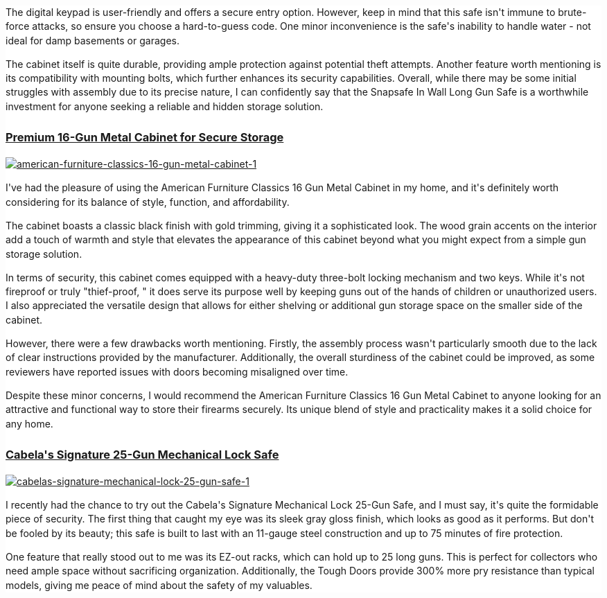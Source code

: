 The digital keypad is user-friendly and offers a secure entry option. However, keep in mind that this safe isn't immune to brute-force attacks, so ensure you choose a hard-to-guess code. One minor inconvenience is the safe's inability to handle water - not ideal for damp basements or garages.

The cabinet itself is quite durable, providing ample protection against potential theft attempts. Another feature worth mentioning is its compatibility with mounting bolts, which further enhances its security capabilities. Overall, while there may be some initial struggles with assembly due to its precise nature, I can confidently say that the Snapsafe In Wall Long Gun Safe is a worthwhile investment for anyone seeking a reliable and hidden storage solution.

### [Premium 16-Gun Metal Cabinet for Secure Storage](https://serp.ly/@universityofguns/amazon/long-gun-safes?utm_source=universityofguns&utm_medium=website&utm_campaign=universityofguns.com&utm_content=long-gun-safes&utm_term=premium-16-gun-metal-cabinet-for-secure-storage)

<div class="image"><a href="https://serp.ly/@universityofguns/amazon/long-gun-safes?utm_source=universityofguns&utm_medium=website&utm_campaign=universityofguns.com&utm_content=long-gun-safes&utm_term=american-furniture-classics-16-gun-metal-cabinet-1"><img alt="american-furniture-classics-16-gun-metal-cabinet-1" src="https://imagedelivery.net/vy2bglCGN6hEeWOnSe2c7A/american-furniture-classics-16-gun-metal-cabinet-1/public"/></a></div>

I've had the pleasure of using the American Furniture Classics 16 Gun Metal Cabinet in my home, and it's definitely worth considering for its balance of style, function, and affordability.

The cabinet boasts a classic black finish with gold trimming, giving it a sophisticated look. The wood grain accents on the interior add a touch of warmth and style that elevates the appearance of this cabinet beyond what you might expect from a simple gun storage solution.

In terms of security, this cabinet comes equipped with a heavy-duty three-bolt locking mechanism and two keys. While it's not fireproof or truly "thief-proof, " it does serve its purpose well by keeping guns out of the hands of children or unauthorized users. I also appreciated the versatile design that allows for either shelving or additional gun storage space on the smaller side of the cabinet.

However, there were a few drawbacks worth mentioning. Firstly, the assembly process wasn't particularly smooth due to the lack of clear instructions provided by the manufacturer. Additionally, the overall sturdiness of the cabinet could be improved, as some reviewers have reported issues with doors becoming misaligned over time.

Despite these minor concerns, I would recommend the American Furniture Classics 16 Gun Metal Cabinet to anyone looking for an attractive and functional way to store their firearms securely. Its unique blend of style and practicality makes it a solid choice for any home.

### [Cabela's Signature 25-Gun Mechanical Lock Safe](https://serp.ly/@universityofguns/amazon/long-gun-safes?utm_source=universityofguns&utm_medium=website&utm_campaign=universityofguns.com&utm_content=long-gun-safes&utm_term=cabelas-signature-25-gun-mechanical-lock-safe)

<div class="image"><a href="https://serp.ly/@universityofguns/amazon/long-gun-safes?utm_source=universityofguns&utm_medium=website&utm_campaign=universityofguns.com&utm_content=long-gun-safes&utm_term=cabelas-signature-mechanical-lock-25-gun-safe-1"><img alt="cabelas-signature-mechanical-lock-25-gun-safe-1" src="https://imagedelivery.net/vy2bglCGN6hEeWOnSe2c7A/cabelas-signature-mechanical-lock-25-gun-safe-1/public"/></a></div>

I recently had the chance to try out the Cabela's Signature Mechanical Lock 25-Gun Safe, and I must say, it's quite the formidable piece of security. The first thing that caught my eye was its sleek gray gloss finish, which looks as good as it performs. But don't be fooled by its beauty; this safe is built to last with an 11-gauge steel construction and up to 75 minutes of fire protection.

One feature that really stood out to me was its EZ-out racks, which can hold up to 25 long guns. This is perfect for collectors who need ample space without sacrificing organization. Additionally, the Tough Doors provide 300% more pry resistance than typical models, giving me peace of mind about the safety of my valuables.
